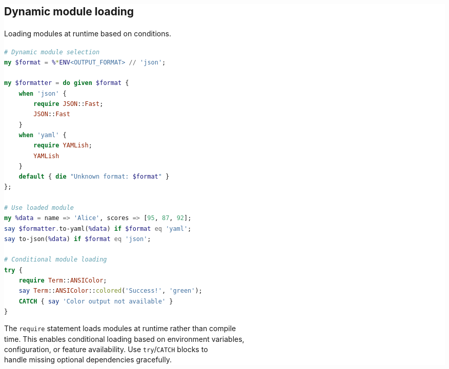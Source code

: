## Dynamic module loading

Loading modules at runtime based on conditions.  

```raku
# Dynamic module selection
my $format = %*ENV<OUTPUT_FORMAT> // 'json';

my $formatter = do given $format {
    when 'json' { 
        require JSON::Fast;
        JSON::Fast
    }
    when 'yaml' { 
        require YAMLish;
        YAMLish
    }
    default { die "Unknown format: $format" }
};

# Use loaded module
my %data = name => 'Alice', scores => [95, 87, 92];
say $formatter.to-yaml(%data) if $format eq 'yaml';
say to-json(%data) if $format eq 'json';

# Conditional module loading
try {
    require Term::ANSIColor;
    say Term::ANSIColor::colored('Success!', 'green');
    CATCH { say 'Color output not available' }
}
```

The `require` statement loads modules at runtime rather than compile  
time. This enables conditional loading based on environment variables,  
configuration, or feature availability. Use `try`/`CATCH` blocks to  
handle missing optional dependencies gracefully.  